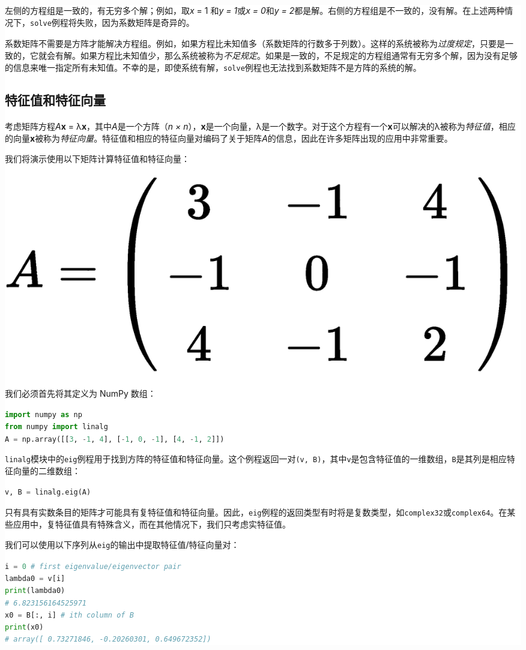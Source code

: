 左侧的方程组是一致的，有无穷多个解；例如，取*x* = 1 和*y = 1*或*x = 0*和*y = 2*都是解。右侧的方程组是不一致的，没有解。在上述两种情况下，`solve`例程将失败，因为系数矩阵是奇异的。

系数矩阵不需要是方阵才能解决方程组。例如，如果方程比未知值多（系数矩阵的行数多于列数）。这样的系统被称为*过度规定*，只要是一致的，它就会有解。如果方程比未知值少，那么系统被称为*不足规定*。如果是一致的，不足规定的方程组通常有无穷多个解，因为没有足够的信息来唯一指定所有未知值。不幸的是，即使系统有解，`solve`例程也无法找到系数矩阵不是方阵的系统的解。

## 特征值和特征向量

考虑矩阵方程*A***x** = λ**x**，其中*A*是一个方阵（*n × n*），**x**是一个向量，λ是一个数字。对于这个方程有一个**x**可以解决的λ被称为*特征值*，相应的向量**x**被称为*特征向量*。特征值和相应的特征向量对编码了关于矩阵*A*的信息，因此在许多矩阵出现的应用中非常重要。

我们将演示使用以下矩阵计算特征值和特征向量：

![](img/192ad11a-26cd-4dd1-a9d6-21df5cb79e7e.png)

我们必须首先将其定义为 NumPy 数组：

```py
import numpy as np
from numpy import linalg
A = np.array([[3, -1, 4], [-1, 0, -1], [4, -1, 2]])
```

`linalg`模块中的`eig`例程用于找到方阵的特征值和特征向量。这个例程返回一对`(v, B)`，其中`v`是包含特征值的一维数组，`B`是其列是相应特征向量的二维数组：

```py
v, B = linalg.eig(A)
```

只有具有实数条目的矩阵才可能具有复特征值和特征向量。因此，`eig`例程的返回类型有时将是复数类型，如`complex32`或`complex64`。在某些应用中，复特征值具有特殊含义，而在其他情况下，我们只考虑实特征值。

我们可以使用以下序列从`eig`的输出中提取特征值/特征向量对：

```py
i = 0 # first eigenvalue/eigenvector pair
lambda0 = v[i]
print(lambda0)
# 6.823156164525971
x0 = B[:, i] # ith column of B
print(x0)
# array([ 0.73271846, -0.20260301, 0.649672352])

```
